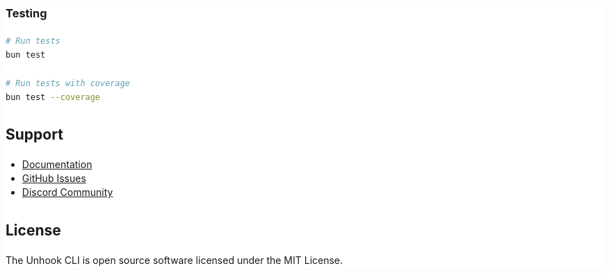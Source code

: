 ### Testing

```bash
# Run tests
bun test

# Run tests with coverage
bun test --coverage
```

## Support

- [Documentation](https://docs.unhook.sh/cli)
- [GitHub Issues](https://github.com/unhook-sh/unhook/issues)
- [Discord Community](https://discord.gg/unhook)

## License

The Unhook CLI is open source software licensed under the MIT License.

